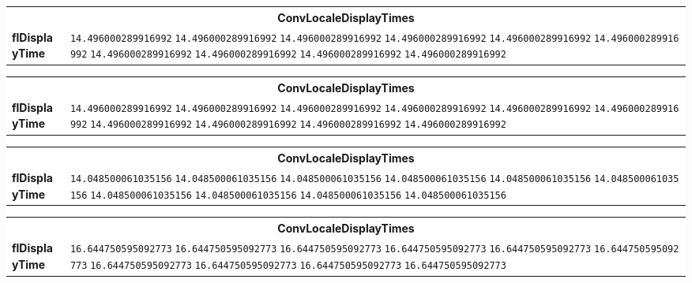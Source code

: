 
<table><tr><th colspan="100%">ConvLocaleDisplayTimes</th></tr><tr><td><b>flDisplayTime</b></td><td><code>14.496000289916992</code>
<code>14.496000289916992</code>
<code>14.496000289916992</code>
<code>14.496000289916992</code>
<code>14.496000289916992</code>
<code>14.496000289916992</code>
<code>14.496000289916992</code>
<code>14.496000289916992</code>
<code>14.496000289916992</code>
<code>14.496000289916992</code>
</td></tr></table>


<table><tr><th colspan="100%">ConvLocaleDisplayTimes</th></tr><tr><td><b>flDisplayTime</b></td><td><code>14.496000289916992</code>
<code>14.496000289916992</code>
<code>14.496000289916992</code>
<code>14.496000289916992</code>
<code>14.496000289916992</code>
<code>14.496000289916992</code>
<code>14.496000289916992</code>
<code>14.496000289916992</code>
<code>14.496000289916992</code>
<code>14.496000289916992</code>
</td></tr></table>


<table><tr><th colspan="100%">ConvLocaleDisplayTimes</th></tr><tr><td><b>flDisplayTime</b></td><td><code>14.048500061035156</code>
<code>14.048500061035156</code>
<code>14.048500061035156</code>
<code>14.048500061035156</code>
<code>14.048500061035156</code>
<code>14.048500061035156</code>
<code>14.048500061035156</code>
<code>14.048500061035156</code>
<code>14.048500061035156</code>
<code>14.048500061035156</code>
</td></tr></table>


<table><tr><th colspan="100%">ConvLocaleDisplayTimes</th></tr><tr><td><b>flDisplayTime</b></td><td><code>16.644750595092773</code>
<code>16.644750595092773</code>
<code>16.644750595092773</code>
<code>16.644750595092773</code>
<code>16.644750595092773</code>
<code>16.644750595092773</code>
<code>16.644750595092773</code>
<code>16.644750595092773</code>
<code>16.644750595092773</code>
<code>16.644750595092773</code>
</td></tr></table>
